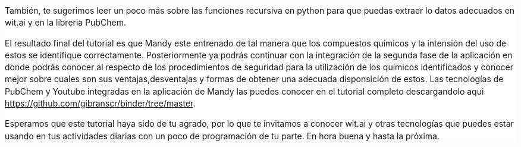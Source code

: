 
También, te sugerimos leer un poco más sobre las funciones recursiva en python para que puedas extraer lo datos adecuados en wit.ai y en la libreria PubChem.

El resultado final del tutorial es que Mandy este entrenado de tal manera que los compuestos químicos y la intensión del uso de estos se identifique correctamente. Posteriormente ya podrás continuar con la integración de la segunda fase de la aplicación en donde podrás conocer al respecto de los procedimientos de seguridad para la utilización de los químicos identificados y conocer mejor sobre cuales son sus ventajas,desventajas y formas de obtener una adecuada disponsición de estos. Las tecnologías de PubChem y Youtube integradas en la aplicación de Mandy las puedes conocer en el tutorial completo descargandolo aqui https://github.com/gibranscr/binder/tree/master.

Esperamos que este tutorial haya sido de tu agrado, por lo que te invitamos a conocer wit.ai y otras tecnologías que puedes estar usando en tus actividades diarias con un poco de programación de tu parte. En hora buena y hasta la próxima.
